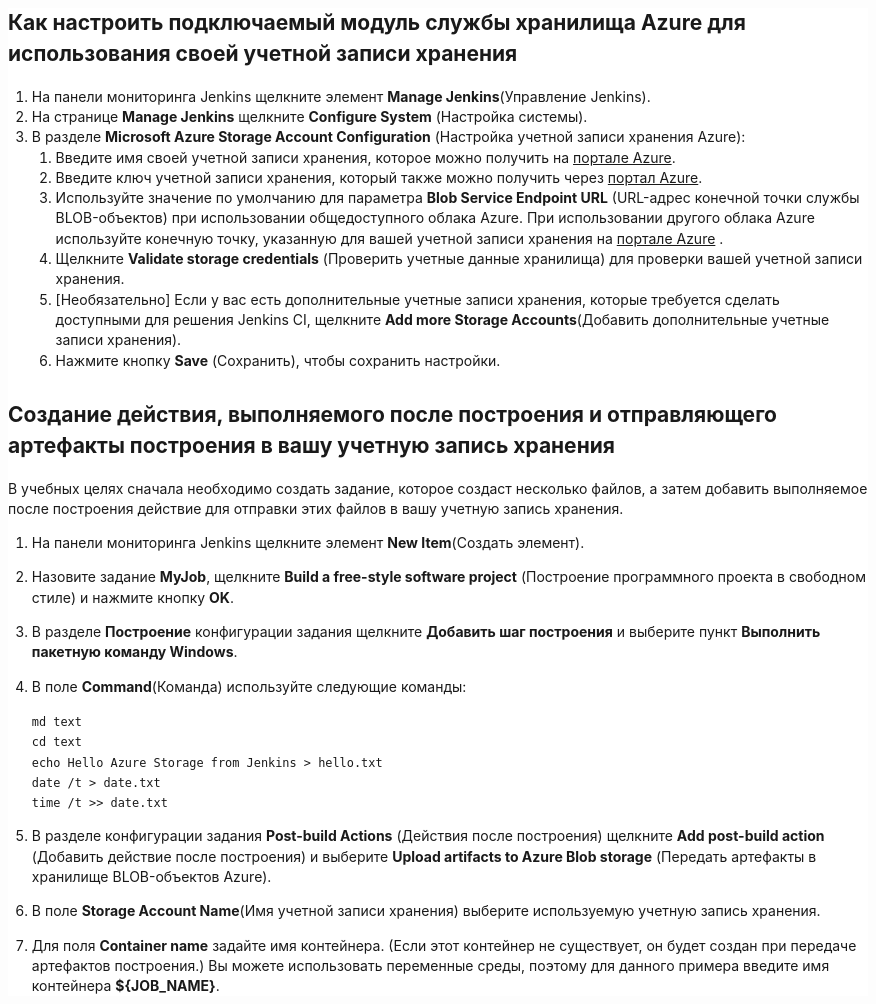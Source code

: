 ## <a name="how-to-configure-the-azure-storage-plugin-to-use-your-storage-account"></a>Как настроить подключаемый модуль службы хранилища Azure для использования своей учетной записи хранения
1. На панели мониторинга Jenkins щелкните элемент **Manage Jenkins**(Управление Jenkins).
2. На странице **Manage Jenkins** щелкните **Configure System** (Настройка системы).
3. В разделе **Microsoft Azure Storage Account Configuration** (Настройка учетной записи хранения Azure):
   1. Введите имя своей учетной записи хранения, которое можно получить на [портале Azure](https://portal.azure.com).
   2. Введите ключ учетной записи хранения, который также можно получить через [портал Azure](https://portal.azure.com).
   3. Используйте значение по умолчанию для параметра **Blob Service Endpoint URL** (URL-адрес конечной точки службы BLOB-объектов) при использовании общедоступного облака Azure. При использовании другого облака Azure используйте конечную точку, указанную для вашей учетной записи хранения на [портале Azure](https://portal.azure.com) . 
   4. Щелкните **Validate storage credentials** (Проверить учетные данные хранилища) для проверки вашей учетной записи хранения. 
   5. [Необязательно] Если у вас есть дополнительные учетные записи хранения, которые требуется сделать доступными для решения Jenkins CI, щелкните **Add more Storage Accounts**(Добавить дополнительные учетные записи хранения).
   6. Нажмите кнопку **Save** (Сохранить), чтобы сохранить настройки.

## <a name="how-to-create-a-post-build-action-that-uploads-your-build-artifacts-to-your-storage-account"></a>Создание действия, выполняемого после построения и отправляющего артефакты построения в вашу учетную запись хранения
В учебных целях сначала необходимо создать задание, которое создаст несколько файлов, а затем добавить выполняемое после построения действие для отправки этих файлов в вашу учетную запись хранения.

1. На панели мониторинга Jenkins щелкните элемент **New Item**(Создать элемент).
2. Назовите задание **MyJob**, щелкните **Build a free-style software project** (Построение программного проекта в свободном стиле) и нажмите кнопку **OK**.
3. В разделе **Построение** конфигурации задания щелкните **Добавить шаг построения** и выберите пункт **Выполнить пакетную команду Windows**.
4. В поле **Command**(Команда) используйте следующие команды:

    ```   
    md text
    cd text
    echo Hello Azure Storage from Jenkins > hello.txt
    date /t > date.txt
    time /t >> date.txt
    ```

5. В разделе конфигурации задания **Post-build Actions** (Действия после построения) щелкните **Add post-build action** (Добавить действие после построения) и выберите **Upload artifacts to Azure Blob storage** (Передать артефакты в хранилище BLOB-объектов Azure).
6. В поле **Storage Account Name**(Имя учетной записи хранения) выберите используемую учетную запись хранения.
7. Для поля **Container name** задайте имя контейнера. (Если этот контейнер не существует, он будет создан при передаче артефактов построения.) Вы можете использовать переменные среды, поэтому для данного примера введите имя контейнера **${JOB_NAME}**.
   